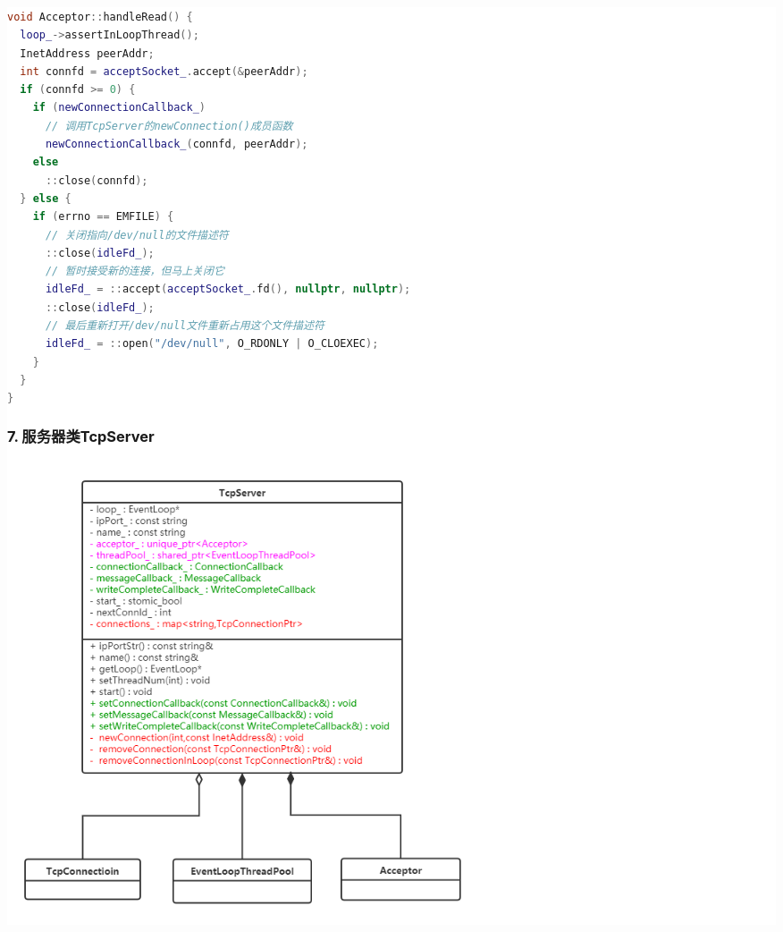 ```c++
void Acceptor::handleRead() {
  loop_->assertInLoopThread();
  InetAddress peerAddr;
  int connfd = acceptSocket_.accept(&peerAddr);
  if (connfd >= 0) {
	if (newConnectionCallback_)
	  // 调用TcpServer的newConnection()成员函数
	  newConnectionCallback_(connfd, peerAddr);
	else
	  ::close(connfd);
  } else {
	if (errno == EMFILE) {
      // 关闭指向/dev/null的文件描述符
	  ::close(idleFd_);
      // 暂时接受新的连接，但马上关闭它
	  idleFd_ = ::accept(acceptSocket_.fd(), nullptr, nullptr);
	  ::close(idleFd_);
      // 最后重新打开/dev/null文件重新占用这个文件描述符
	  idleFd_ = ::open("/dev/null", O_RDONLY | O_CLOEXEC);
	}
  }
}
```



### 7. 服务器类TcpServer

<img src="image/TcpServer.png" alt="TcpServer" style="zoom:80%;" />
